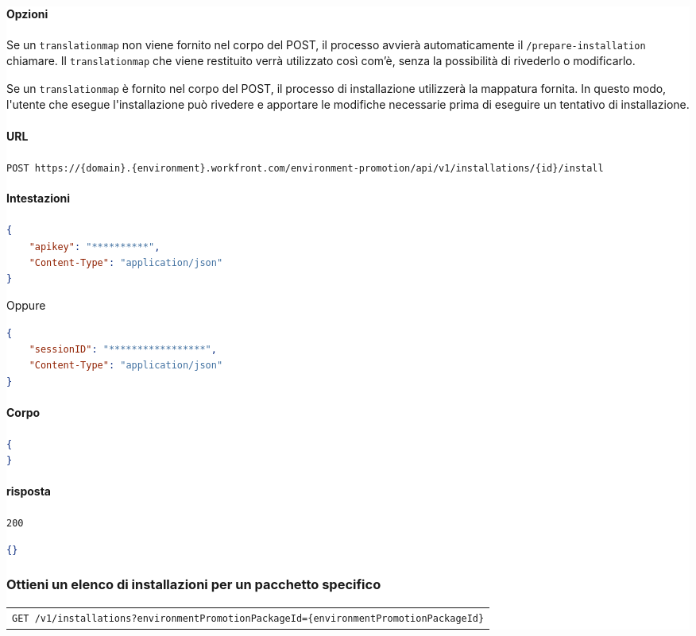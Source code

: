 #### Opzioni

Se un `translationmap` non viene fornito nel corpo del POST, il processo avvierà automaticamente il `/prepare-installation` chiamare. Il `translationmap` che viene restituito verrà utilizzato così com’è, senza la possibilità di rivederlo o modificarlo.

Se un `translationmap` è fornito nel corpo del POST, il processo di installazione utilizzerà la mappatura fornita. In questo modo, l&#39;utente che esegue l&#39;installazione può rivedere e apportare le modifiche necessarie prima di eseguire un tentativo di installazione.

#### URL

```
POST https://{domain}.{environment}.workfront.com/environment-promotion/api/v1/installations/{id}/install
```

#### Intestazioni

```json
{
    "apikey": "**********",
    "Content-Type": "application/json"
}
```

Oppure

```json
{
    "sessionID": "*****************", 
    "Content-Type": "application/json"
}
```

#### Corpo

```json
{
}
```

#### risposta

```
200
```


```json
{}
```

### Ottieni un elenco di installazioni per un pacchetto specifico

<table style="table-layout:auto"> 
 <col> 
 <tbody> 
  <tr> 
   <td><code>GET /v1/installations?environmentPromotionPackageId={environmentPromotionPackageId}
</code></td> 
  </tr> 
  </tbody> 
</table>
